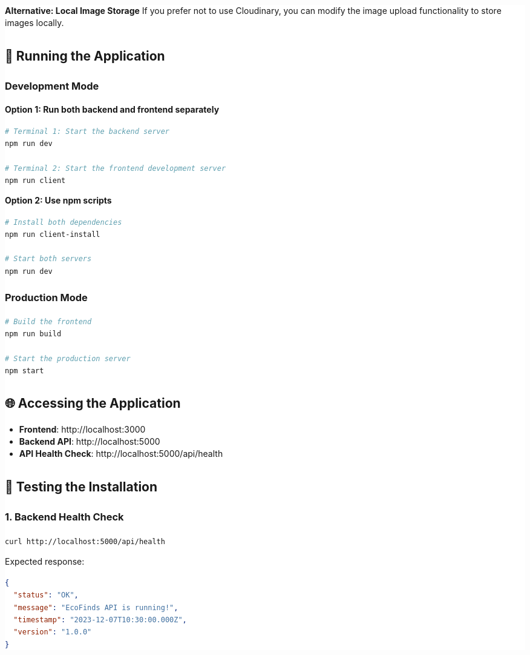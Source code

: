 **Alternative: Local Image Storage**
If you prefer not to use Cloudinary, you can modify the image upload functionality to store images locally.

## 🚀 Running the Application

### Development Mode

**Option 1: Run both backend and frontend separately**

```bash
# Terminal 1: Start the backend server
npm run dev

# Terminal 2: Start the frontend development server
npm run client
```

**Option 2: Use npm scripts**

```bash
# Install both dependencies
npm run client-install

# Start both servers
npm run dev
```

### Production Mode

```bash
# Build the frontend
npm run build

# Start the production server
npm start
```

## 🌐 Accessing the Application

- **Frontend**: http://localhost:3000
- **Backend API**: http://localhost:5000
- **API Health Check**: http://localhost:5000/api/health

## 🧪 Testing the Installation

### 1. Backend Health Check

```bash
curl http://localhost:5000/api/health
```

Expected response:
```json
{
  "status": "OK",
  "message": "EcoFinds API is running!",
  "timestamp": "2023-12-07T10:30:00.000Z",
  "version": "1.0.0"
}
```
